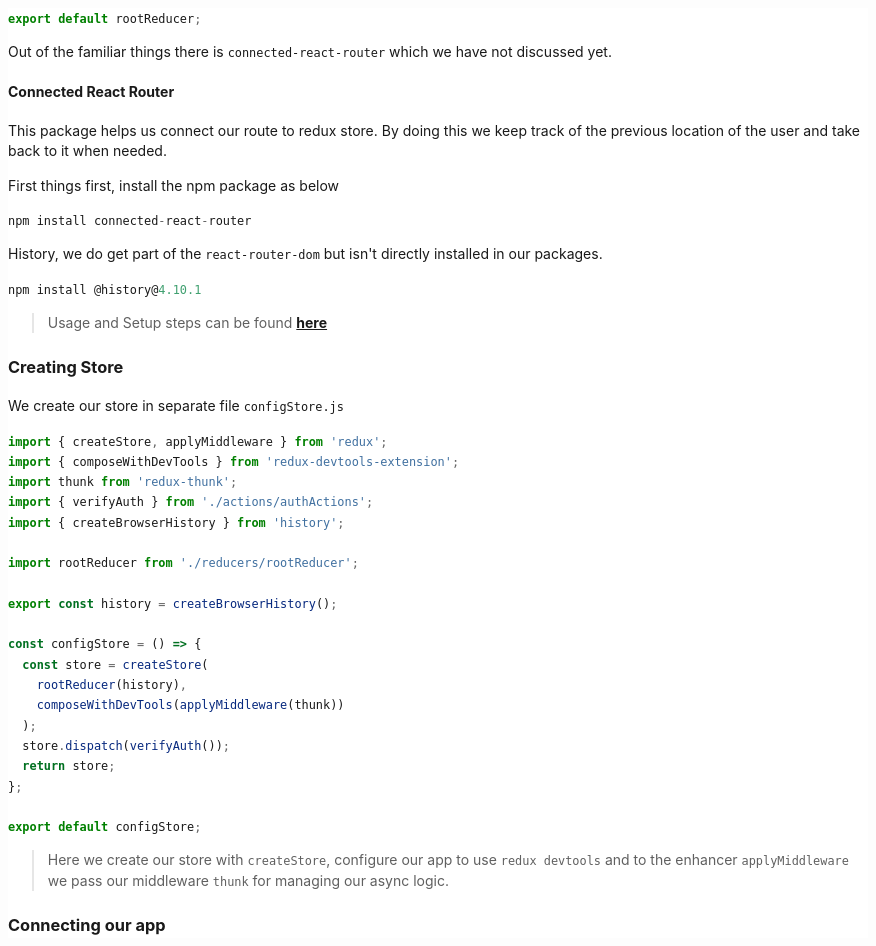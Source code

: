 ```javascript
export default rootReducer;
```

Out of the familiar things there is `connected-react-router` which we have not discussed yet.

#### Connected React Router

This package helps us connect our route to redux store. By doing this we keep track of the previous location of the user and take back to it when needed.

First things first, install the npm package as below

```javascript
npm install connected-react-router
```

History, we do get part of the `react-router-dom` but isn't directly installed in our packages.<br/>

```javascript
npm install @history@4.10.1
```

> Usage and Setup steps can be found **[here](https://github.com/supasate/connected-react-router)**

### Creating Store

We create our store in separate file `configStore.js`

```javascript
import { createStore, applyMiddleware } from 'redux';
import { composeWithDevTools } from 'redux-devtools-extension';
import thunk from 'redux-thunk';
import { verifyAuth } from './actions/authActions';
import { createBrowserHistory } from 'history';

import rootReducer from './reducers/rootReducer';

export const history = createBrowserHistory();

const configStore = () => {
  const store = createStore(
    rootReducer(history),
    composeWithDevTools(applyMiddleware(thunk))
  );
  store.dispatch(verifyAuth());
  return store;
};

export default configStore;
```

> Here we create our store with `createStore`, configure our app to use `redux devtools` and to the enhancer `applyMiddleware` we pass our middleware `thunk` for managing our async logic.

### Connecting our app
